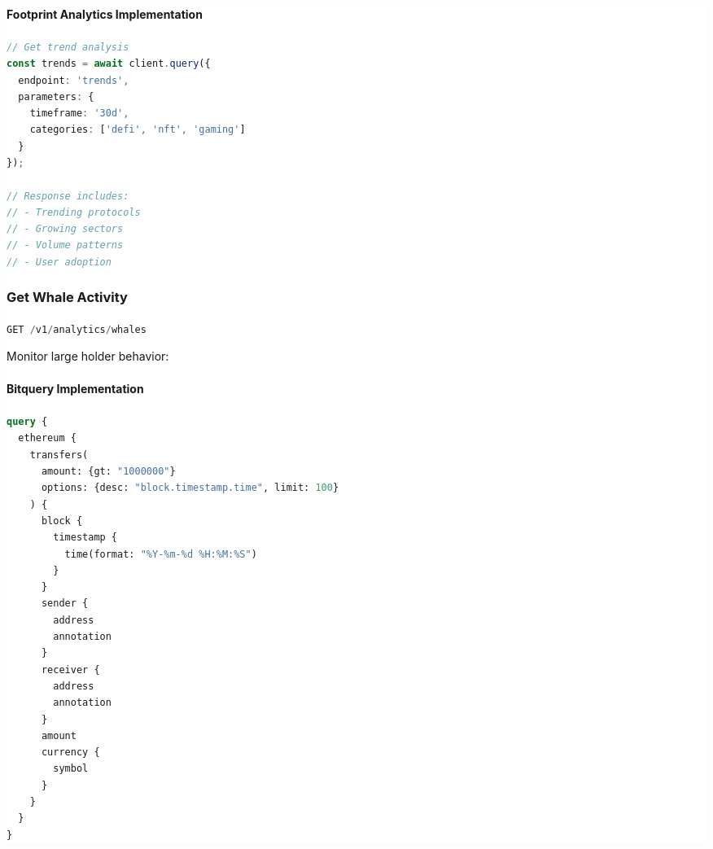#### Footprint Analytics Implementation
```typescript
// Get trend analysis
const trends = await client.query({
  endpoint: 'trends',
  parameters: {
    timeframe: '30d',
    categories: ['defi', 'nft', 'gaming']
  }
});

// Response includes:
// - Trending protocols
// - Growing sectors
// - Volume patterns
// - User adoption
```

### Get Whale Activity

```typescript
GET /v1/analytics/whales
```

Monitor large holder behavior:

#### Bitquery Implementation
```graphql
query {
  ethereum {
    transfers(
      amount: {gt: "1000000"}
      options: {desc: "block.timestamp.time", limit: 100}
    ) {
      block {
        timestamp {
          time(format: "%Y-%m-%d %H:%M:%S")
        }
      }
      sender {
        address
        annotation
      }
      receiver {
        address
        annotation
      }
      amount
      currency {
        symbol
      }
    }
  }
}
```
